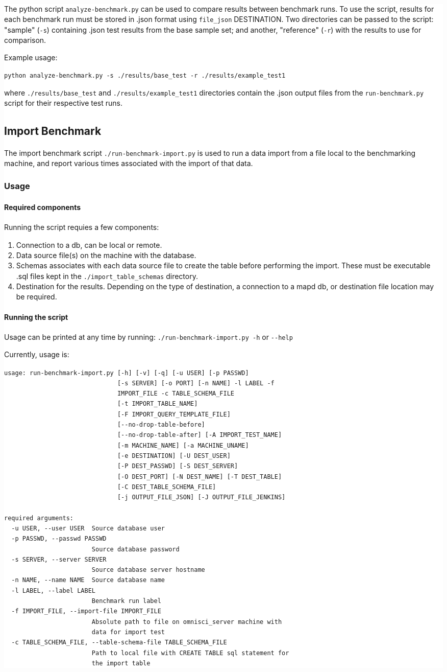 The python script `analyze-benchmark.py` can be used to compare results between benchmark runs. To use the script, results for each benchmark run must be stored in .json format using `file_json` DESTINATION. Two directories can be passed to the script: "sample" (`-s`) containing .json test results from the base sample set; and another, "reference" (`-r`) with the results to use for comparison.

Example usage:
```
python analyze-benchmark.py -s ./results/base_test -r ./results/example_test1
```
where `./results/base_test` and `./results/example_test1` directories contain the .json output files from the `run-benchmark.py` script for their respective test runs.

## Import Benchmark

The import benchmark script `./run-benchmark-import.py` is used to run a data import from a file local to the benchmarking machine, and report various times associated with the import of that data.

### Usage

#### Required components

Running the script requies a few components:

1) Connection to a db, can be local or remote.
2) Data source file(s) on the machine with the database.
3) Schemas associates with each data source file to create the table before performing the import. These must be executable .sql files kept in the `./import_table_schemas` directory.
3) Destination for the results. Depending on the type of destination, a connection to a mapd db, or destination file location may be required.

#### Running the script

Usage can be printed at any time by running: `./run-benchmark-import.py -h` or `--help`

Currently, usage is:

```
usage: run-benchmark-import.py [-h] [-v] [-q] [-u USER] [-p PASSWD]
                               [-s SERVER] [-o PORT] [-n NAME] -l LABEL -f
                               IMPORT_FILE -c TABLE_SCHEMA_FILE
                               [-t IMPORT_TABLE_NAME]
                               [-F IMPORT_QUERY_TEMPLATE_FILE]
                               [--no-drop-table-before]
                               [--no-drop-table-after] [-A IMPORT_TEST_NAME]
                               [-m MACHINE_NAME] [-a MACHINE_UNAME]
                               [-e DESTINATION] [-U DEST_USER]
                               [-P DEST_PASSWD] [-S DEST_SERVER]
                               [-O DEST_PORT] [-N DEST_NAME] [-T DEST_TABLE]
                               [-C DEST_TABLE_SCHEMA_FILE]
                               [-j OUTPUT_FILE_JSON] [-J OUTPUT_FILE_JENKINS]

required arguments:
  -u USER, --user USER  Source database user
  -p PASSWD, --passwd PASSWD
                        Source database password
  -s SERVER, --server SERVER
                        Source database server hostname
  -n NAME, --name NAME  Source database name
  -l LABEL, --label LABEL
                        Benchmark run label
  -f IMPORT_FILE, --import-file IMPORT_FILE
                        Absolute path to file on omnisci_server machine with
                        data for import test
  -c TABLE_SCHEMA_FILE, --table-schema-file TABLE_SCHEMA_FILE
                        Path to local file with CREATE TABLE sql statement for
                        the import table
```
